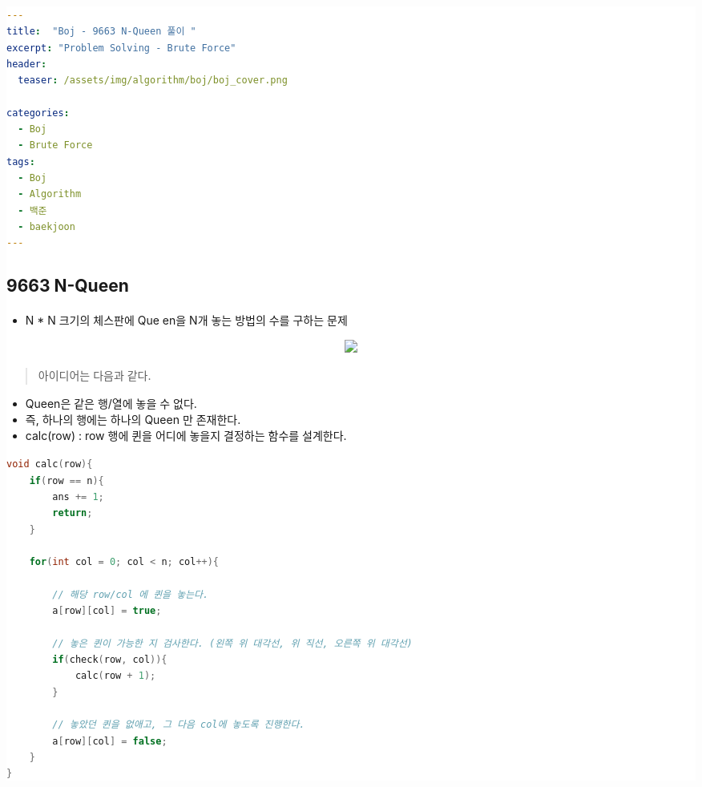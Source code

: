 ```yaml
---
title:  "Boj - 9663 N-Queen 풀이 "
excerpt: "Problem Solving - Brute Force"
header:
  teaser: /assets/img/algorithm/boj/boj_cover.png

categories:
  - Boj
  - Brute Force
tags:
  - Boj
  - Algorithm
  - 백준
  - baekjoon
---
```

## 9663 N-Queen

- N * N 크기의 체스판에 Que en을 N개 놓는 방법의 수를 구하는 문제 

<center>
<img src = "https://hyunjae-lee.github.io/assets/img/algorithm/ps/9663.jpg" width = "100%">
</center>

> 아이디어는 다음과 같다.
  - Queen은 같은 행/열에 놓을 수 없다. 
  - 즉, 하나의 행에는 하나의 Queen 만 존재한다.
  - calc(row) : row 행에 퀸을 어디에 놓을지 결정하는 함수를 설계한다. 

```cpp
void calc(row){
    if(row == n){
        ans += 1;
        return;
    }

    for(int col = 0; col < n; col++){
        
        // 해당 row/col 에 퀸을 놓는다.
        a[row][col] = true;

        // 놓은 퀸이 가능한 지 검사한다. (왼쪽 위 대각선, 위 직선, 오른쪽 위 대각선)
        if(check(row, col)){
            calc(row + 1);
        }

        // 놓았던 퀸을 없애고, 그 다음 col에 놓도록 진행한다.
        a[row][col] = false;
    }
}
```
